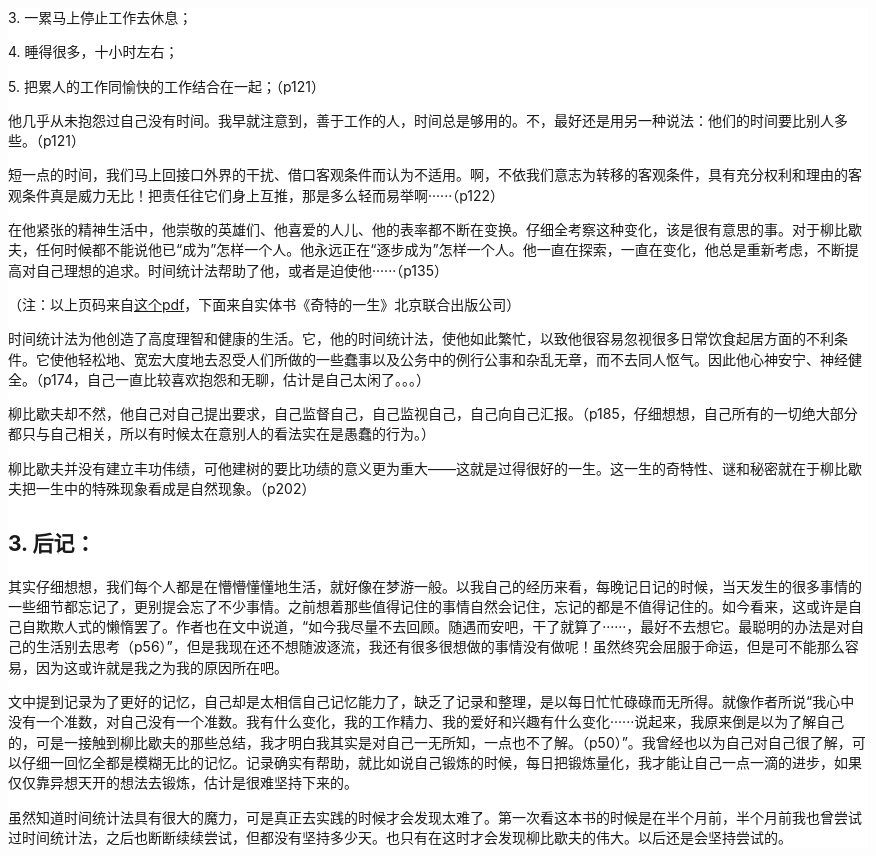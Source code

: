 3\. 一累马上停止工作去休息；

4\. 睡得很多，十小时左右；

5\. 把累人的工作同愉快的工作结合在一起；（p121）

他几乎从未抱怨过自己没有时间。我早就注意到，善于工作的人，时间总是够用的。不，最好还是用另一种说法：他们的时间要比别人多些。（p121）

短一点的时间，我们马上回接口外界的干扰、借口客观条件而认为不适用。啊，不依我们意志为转移的客观条件，具有充分权利和理由的客观条件真是威力无比！把责任往它们身上互推，那是多么轻而易举啊······（p122）

在他紧张的精神生活中，他崇敬的英雄们、他喜爱的人儿、他的表率都不断在变换。仔细全考察这种变化，该是很有意思的事。对于柳比歇夫，任何时候都不能说他已“成为”怎样一个人。他永远正在“逐步成为”怎样一个人。他一直在探索，一直在变化，他总是重新考虑，不断提高对自己理想的追求。时间统计法帮助了他，或者是迫使他······（p135）

（注：以上页码来自[这个pdf](http://jiaweili.com/zb_users/upload/2015/6/SJ%20%E5%A5%87%E7%89%B9%E7%9A%84%E4%B8%80%E7%94%9F-jiaweili.com%E6%95%B4%E7%90%86%E6%8F%90%E4%BE%9B.pdf)，下面来自实体书《奇特的一生》北京联合出版公司）

时间统计法为他创造了高度理智和健康的生活。它，他的时间统计法，使他如此繁忙，以致他很容易忽视很多日常饮食起居方面的不利条件。它使他轻松地、宽宏大度地去忍受人们所做的一些蠢事以及公务中的例行公事和杂乱无章，而不去同人怄气。因此他心神安宁、神经健全。（p174，自己一直比较喜欢抱怨和无聊，估计是自己太闲了。。。）

柳比歇夫却不然，他自己对自己提出要求，自己监督自己，自己监视自己，自己向自己汇报。（p185，仔细想想，自己所有的一切绝大部分都只与自己相关，所以有时候太在意别人的看法实在是愚蠢的行为。）

柳比歇夫并没有建立丰功伟绩，可他建树的要比功绩的意义更为重大——这就是过得很好的一生。这一生的奇特性、谜和秘密就在于柳比歇夫把一生中的特殊现象看成是自然现象。（p202）

3\. 后记：
-------

其实仔细想想，我们每个人都是在懵懵懂懂地生活，就好像在梦游一般。以我自己的经历来看，每晚记日记的时候，当天发生的很多事情的一些细节都忘记了，更别提会忘了不少事情。之前想着那些值得记住的事情自然会记住，忘记的都是不值得记住的。如今看来，这或许是自己自欺欺人式的懒惰罢了。作者也在文中说道，“如今我尽量不去回顾。随遇而安吧，干了就算了······，最好不去想它。最聪明的办法是对自己的生活别去思考（p56）”，但是我现在还不想随波逐流，我还有很多很想做的事情没有做呢！虽然终究会屈服于命运，但是可不能那么容易，因为这或许就是我之为我的原因所在吧。

文中提到记录为了更好的记忆，自己却是太相信自己记忆能力了，缺乏了记录和整理，是以每日忙忙碌碌而无所得。就像作者所说“我心中没有一个准数，对自己没有一个准数。我有什么变化，我的工作精力、我的爱好和兴趣有什么变化······说起来，我原来倒是以为了解自己的，可是一接触到柳比歇夫的那些总结，我才明白我其实是对自己一无所知，一点也不了解。（p50）”。我曾经也以为自己对自己很了解，可以仔细一回忆全都是模糊无比的记忆。记录确实有帮助，就比如说自己锻炼的时候，每日把锻炼量化，我才能让自己一点一滴的进步，如果仅仅靠异想天开的想法去锻炼，估计是很难坚持下来的。

虽然知道时间统计法具有很大的魔力，可是真正去实践的时候才会发现太难了。第一次看这本书的时候是在半个月前，半个月前我也曾尝试过时间统计法，之后也断断续续尝试，但都没有坚持多少天。也只有在这时才会发现柳比歇夫的伟大。以后还是会坚持尝试的。